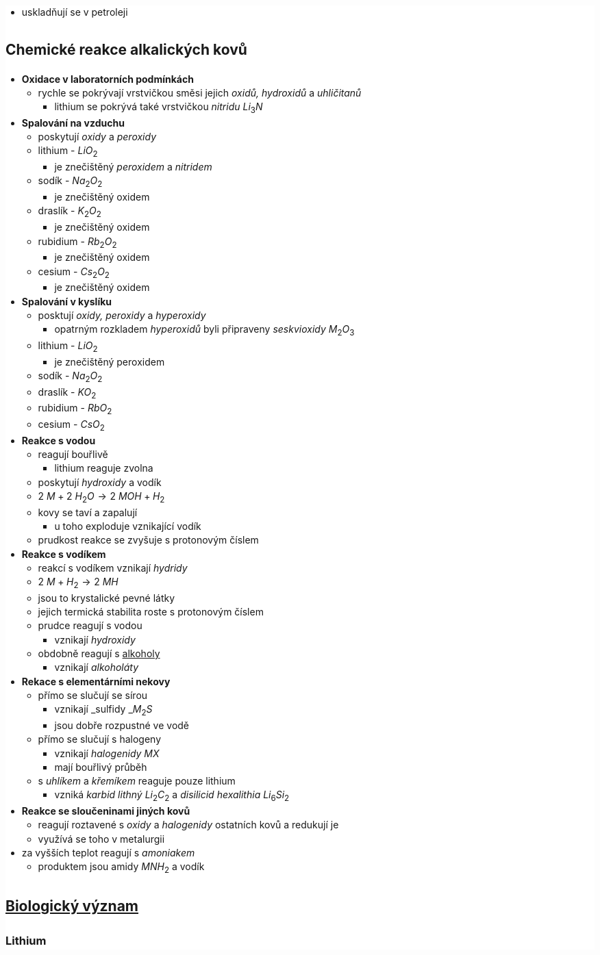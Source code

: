 - uskladňují se v petroleji
## Chemické reakce alkalických kovů
- **Oxidace v laboratorních podmínkách**
    - rychle se pokrývají vrstvičkou směsi jejich _oxidů, hydroxidů_ a _uhličitanů_
        - lithium se pokrývá také vrstvičkou _nitridu_ $Li_3N$
- **Spalování na vzduchu**
    - poskytují _oxidy_ a _peroxidy_
    - lithium - $LiO_2$
        - je znečištěný _peroxidem_ a _nitridem_
    - sodík - $Na_2O_2$
        - je znečištěný oxidem
    - draslík - $K_2O_2$
        - je znečištěný oxidem
    - rubidium - $Rb_2O_2$
        - je znečištěný oxidem
    - cesium - $Cs_2O_2$
        - je znečištěný oxidem
- **Spalování v kyslíku**
    - posktují _oxidy, peroxidy_ a _hyperoxidy_
        - opatrným rozkladem _hyperoxidů_ byli připraveny _seskvioxidy_ $M_2O_3$
    - lithium - $LiO_2$
        - je znečištěný peroxidem
    - sodík - $Na_2O_2$
    - draslík - $KO_2$
    - rubidium - $RbO_2$
    - cesium - $CsO_2$
- **Reakce s vodou**
    - reagují bouřlivě
        - lithium reaguje zvolna
    - poskytují _hydroxidy_ a vodík
    - $2\ M+2\ H_2O\longrightarrow{2\ MOH}+H_2$
    - kovy se taví a zapalují
        - u toho exploduje vznikající vodík
    - prudkost reakce se zvyšuje s protonovým číslem
- **Reakce s vodíkem**
    - reakcí s vodíkem vznikají _hydridy_
    - $2\ M+H_2\longrightarrow{2\ MH}$
    - jsou to krystalické pevné látky
    - jejich termická stabilita roste s protonovým číslem
    - prudce reagují s vodou
        - vznikají _hydroxidy_
    - obdobně reagují s [alkoholy](/notes/research/chemistry/organic-chemistry/carbohydrate-derivatives/alcohols)
        - vznikají _alkoholáty_
- **Rekace s elementárními nekovy**
    - přímo se slučují se sírou
        - vznikají _sulfidy _$M_2S$
        - jsou dobře rozpustné ve vodě
    - přímo se slučují s halogeny
        - vznikají _halogenidy_ $MX$
        - mají bouřlivý průběh
    - s _uhlíkem_ a _křemíkem_ reaguje pouze lithium
        - vzniká _karbid lithný_ $Li_2C_2$ a _disilicid hexalithia_ $Li_6Si_2$
- **Reakce se sloučeninami jiných kovů**
    - reagují roztavené s _oxidy_ a _halogenidy_ ostatních kovů a redukují je
    - využívá se toho v metalurgii
- za vyšších teplot reagují s _amoniakem_
    - produktem jsou amidy $MNH_2$ a vodík
## [Biologický význam](/notes/research/chemistry/biochemistry/dynamic-biochemistry/bioinorganic-chemistry)
### Lithium